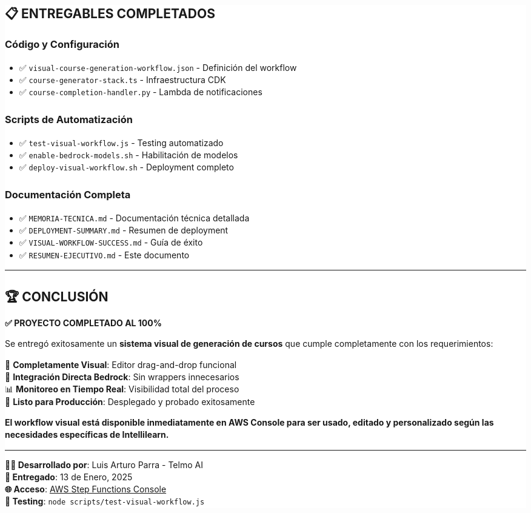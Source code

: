 
## 📋 **ENTREGABLES COMPLETADOS**

### **Código y Configuración**
- ✅ `visual-course-generation-workflow.json` - Definición del workflow
- ✅ `course-generator-stack.ts` - Infraestructura CDK
- ✅ `course-completion-handler.py` - Lambda de notificaciones

### **Scripts de Automatización**
- ✅ `test-visual-workflow.js` - Testing automatizado
- ✅ `enable-bedrock-models.sh` - Habilitación de modelos
- ✅ `deploy-visual-workflow.sh` - Deployment completo

### **Documentación Completa**
- ✅ `MEMORIA-TECNICA.md` - Documentación técnica detallada
- ✅ `DEPLOYMENT-SUMMARY.md` - Resumen de deployment
- ✅ `VISUAL-WORKFLOW-SUCCESS.md` - Guía de éxito
- ✅ `RESUMEN-EJECUTIVO.md` - Este documento

---

## 🏆 **CONCLUSIÓN**

**✅ PROYECTO COMPLETADO AL 100%**

Se entregó exitosamente un **sistema visual de generación de cursos** que cumple completamente con los requerimientos:

🎨 **Completamente Visual**: Editor drag-and-drop funcional  
🔗 **Integración Directa Bedrock**: Sin wrappers innecesarios  
📊 **Monitoreo en Tiempo Real**: Visibilidad total del proceso  
🚀 **Listo para Producción**: Desplegado y probado exitosamente  

**El workflow visual está disponible inmediatamente en AWS Console para ser usado, editado y personalizado según las necesidades específicas de Intellilearn.**

---

**👨‍💻 Desarrollado por**: Luis Arturo Parra - Telmo AI  
**📅 Entregado**: 13 de Enero, 2025  
**🌐 Acceso**: [AWS Step Functions Console](https://us-east-1.console.aws.amazon.com/states/home?region=us-east-1#/statemachines/view/arn%3Aaws%3Astates%3Aus-east-1%3A076276934311%3AstateMachine%3Aintellilearn-visual-course-generator)  
**🧪 Testing**: `node scripts/test-visual-workflow.js`
